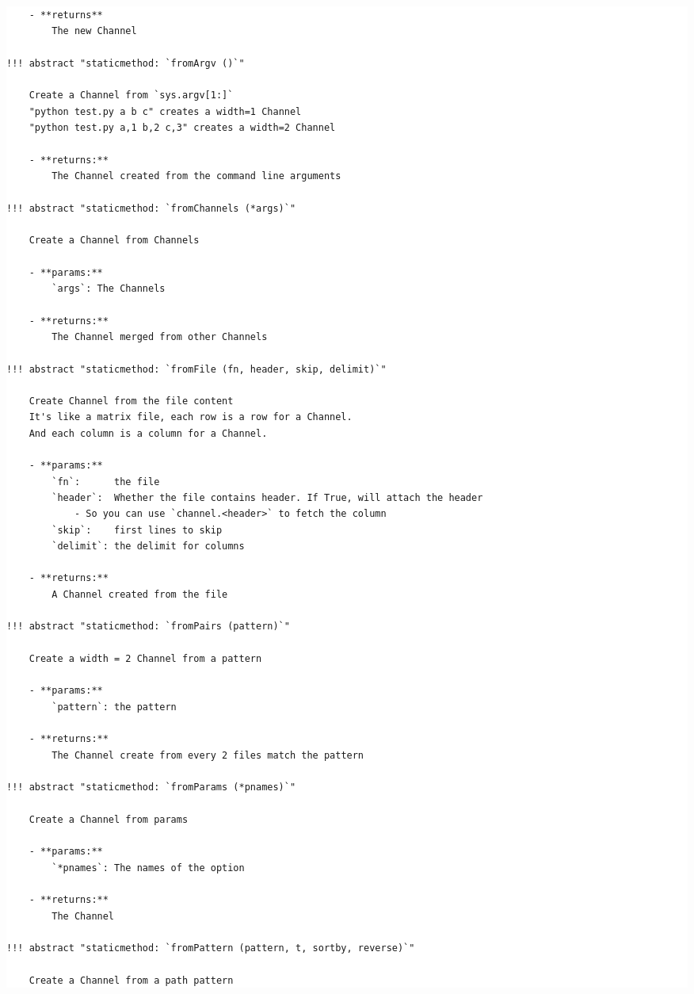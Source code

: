		- **returns**  
			The new Channel  
  
	!!! abstract "staticmethod: `fromArgv ()`"
  
		Create a Channel from `sys.argv[1:]`  
		"python test.py a b c" creates a width=1 Channel  
		"python test.py a,1 b,2 c,3" creates a width=2 Channel  

		- **returns:**  
			The Channel created from the command line arguments  
  
	!!! abstract "staticmethod: `fromChannels (*args)`"
  
		Create a Channel from Channels  

		- **params:**  
			`args`: The Channels  

		- **returns:**  
			The Channel merged from other Channels  
  
	!!! abstract "staticmethod: `fromFile (fn, header, skip, delimit)`"
  
		Create Channel from the file content  
		It's like a matrix file, each row is a row for a Channel.  
		And each column is a column for a Channel.  

		- **params:**  
			`fn`:      the file  
			`header`:  Whether the file contains header. If True, will attach the header  
				- So you can use `channel.<header>` to fetch the column  
			`skip`:    first lines to skip  
			`delimit`: the delimit for columns  

		- **returns:**  
			A Channel created from the file  
  
	!!! abstract "staticmethod: `fromPairs (pattern)`"
  
		Create a width = 2 Channel from a pattern  

		- **params:**  
			`pattern`: the pattern  

		- **returns:**  
			The Channel create from every 2 files match the pattern  
  
	!!! abstract "staticmethod: `fromParams (*pnames)`"
  
		Create a Channel from params  

		- **params:**  
			`*pnames`: The names of the option  

		- **returns:**  
			The Channel  
  
	!!! abstract "staticmethod: `fromPattern (pattern, t, sortby, reverse)`"
  
		Create a Channel from a path pattern  
